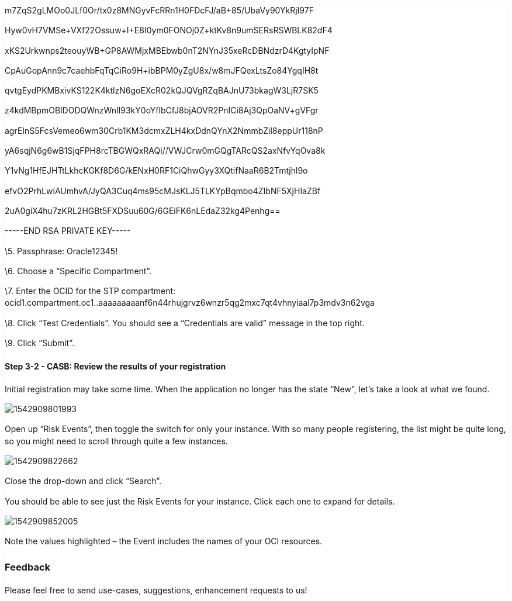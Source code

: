 m7ZqS2gLMOo0JLf0Or/tx0z8MNGyvFcRRn1H0FDcFJ/aB+85/UbaVy90YkRjI97F

Hyw0vH7VMSe+VXf22Ossuw+I+E8I0ym0FONOj0Z+ktKv8n9umSERsRSWBLK82dF4

xKS2Urkwnps2teouyWB+GP8AWMjxMBEbwb0nT2NYnJ35xeRcDBNdzrD4KgtyIpNF

CpAuGopAnn9c7caehbFqTqCiRo9H+ibBPM0yZgU8x/w8mJFQexLtsZo84YgqIH8t

qvtgEydPKMBxivKS122K4ktlzN6goEXcR02kQJQVgRZqBAJnU73bkagW3LjR7SK5

z4kdMBpmOBlDODQWnzWnlI93kY0oYflbCfJ8bjAOVR2PnICi8Aj3QpOaNV+gVFgr

agrEInS5FcsVemeo6wm30Crb1KM3dcmxZLH4kxDdnQYnX2NmmbZil8eppUr118nP

yA6sqjN6g6wB1SjqFPH8rcTBGWQxRAQi//VWJCrw0mGQgTARcQS2axNfvYqOva8k

Y1vNg1HfEJHTtLkhcKGKf8D6G/kENxH0RF1CiQhwGyy3XQtifNaaR6B2Tmtjhl9o

efvO2PrhLwiAUmhvA/JyQA3Cuq4ms95cMJsKLJ5TLKYpBqmbo4ZIbNF5XjHIaZBf

2uA0giX4hu7zKRL2HGBt5FXDSuu60G/6GEiFK6nLEdaZ32kg4Penhg==

-----END RSA PRIVATE KEY-----

\5.       Passphrase: Oracle12345!

\6.       Choose a “Specific Compartment”. 

\7.       Enter the OCID for the STP compartment: ocid1.compartment.oc1..aaaaaaaaanf6n44rhujgrvz6wnzr5qg2mxc7qt4vhnyiaal7p3mdv3n62vga

\8.       Click “Test Credentials”. You should see a “Credentials are valid” message in the top right.

\9.       Click “Submit”.

#### Step 3-2 - CASB: Review the results of your registration

Initial registration may take some time. When the application no longer has the state “New”, let’s take a look at what we found.

![1542909801993](D:\Documents\GitHub\Cloud-Security-Day\images\CASB\OCI\1542909801993.png)

Open up “Risk Events”, then toggle the switch for only your instance. With so many people registering, the list might be quite long, so you might need to scroll through quite a few instances.

![1542909822662](D:\Documents\GitHub\Cloud-Security-Day\images\CASB\OCI\1542909822662.png)

Close the drop-down and click “Search”.

You should be able to see just the Risk Events for your instance. Click each one to expand for details.

![1542909852005](D:\Documents\GitHub\Cloud-Security-Day\images\CASB\OCI\1542909852005.png)

Note the values highlighted – the Event includes the names of your OCI resources.

### Feedback 

Please feel free to send use-cases, suggestions, enhancement requests to us!